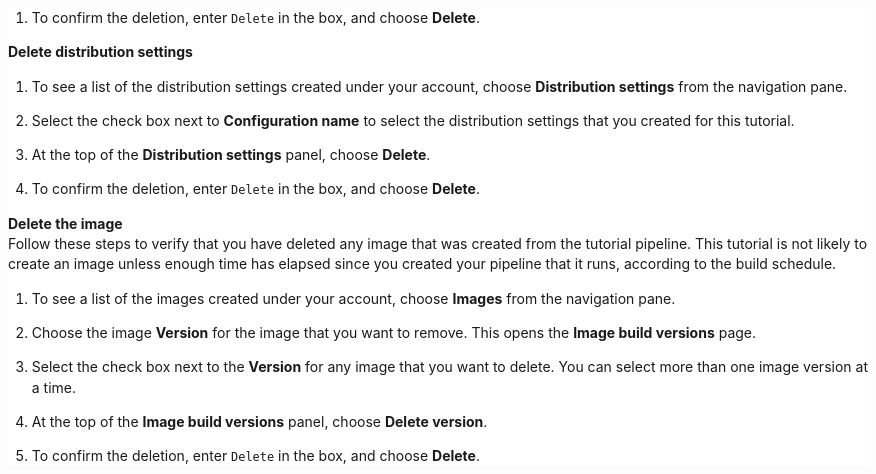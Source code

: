 1. To confirm the deletion, enter `Delete` in the box, and choose **Delete**\.

**Delete distribution settings**

1. To see a list of the distribution settings created under your account, choose **Distribution settings** from the navigation pane\.

1. Select the check box next to **Configuration name** to select the distribution settings that you created for this tutorial\.

1. At the top of the **Distribution settings** panel, choose **Delete**\.

1. To confirm the deletion, enter `Delete` in the box, and choose **Delete**\.

**Delete the image**  
Follow these steps to verify that you have deleted any image that was created from the tutorial pipeline\. This tutorial is not likely to create an image unless enough time has elapsed since you created your pipeline that it runs, according to the build schedule\.

1. To see a list of the images created under your account, choose **Images** from the navigation pane\.

1. Choose the image **Version** for the image that you want to remove\. This opens the **Image build versions** page\.

1. Select the check box next to the **Version** for any image that you want to delete\. You can select more than one image version at a time\.

1. At the top of the **Image build versions** panel, choose **Delete version**\.

1. To confirm the deletion, enter `Delete` in the box, and choose **Delete**\.